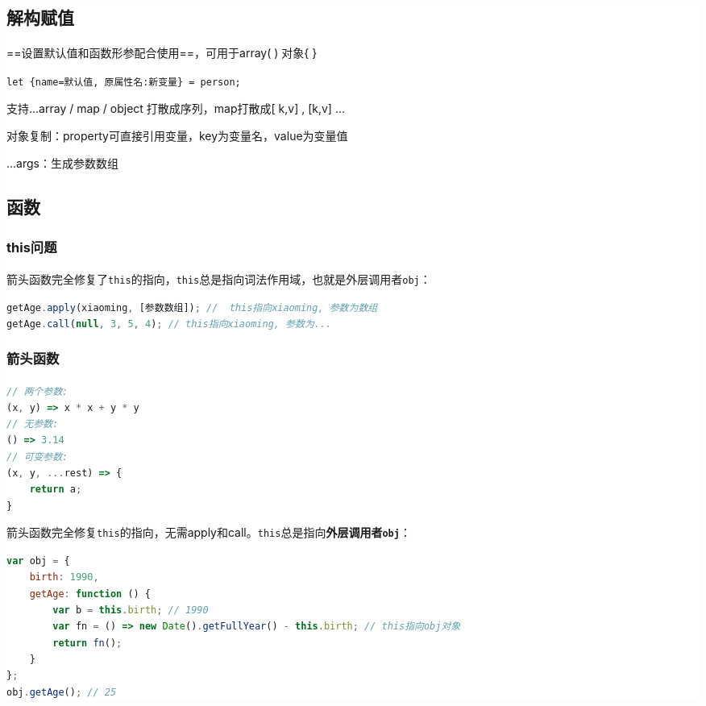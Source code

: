 

## 解构赋值

==设置默认值和函数形参配合使用==，可用于array(  )  对象{  }

```
let {name=默认值, 原属性名:新变量} = person;
```

支持...array / map / object 打散成序列，map打散成[ k,v]  , [k,v] ...

对象复制：property可直接引用变量，key为变量名，value为变量值

...args：生成参数数组

## 函数

### this问题

箭头函数完全修复了`this`的指向，`this`总是指向词法作用域，也就是外层调用者`obj`：

```js
getAge.apply(xiaoming, [参数数组]); //  this指向xiaoming, 参数为数组
getAge.call(null, 3, 5, 4); // this指向xiaoming, 参数为...
```



### 箭头函数

```js
// 两个参数:
(x, y) => x * x + y * y
// 无参数:
() => 3.14
// 可变参数:
(x, y, ...rest) => {
    return a;
}
```

箭头函数完全修复`this`的指向，无需apply和call。`this`总是指向**外层调用者`obj`**：

```js
var obj = {
    birth: 1990,
    getAge: function () {
        var b = this.birth; // 1990
        var fn = () => new Date().getFullYear() - this.birth; // this指向obj对象
        return fn();
    }
};
obj.getAge(); // 25
```


